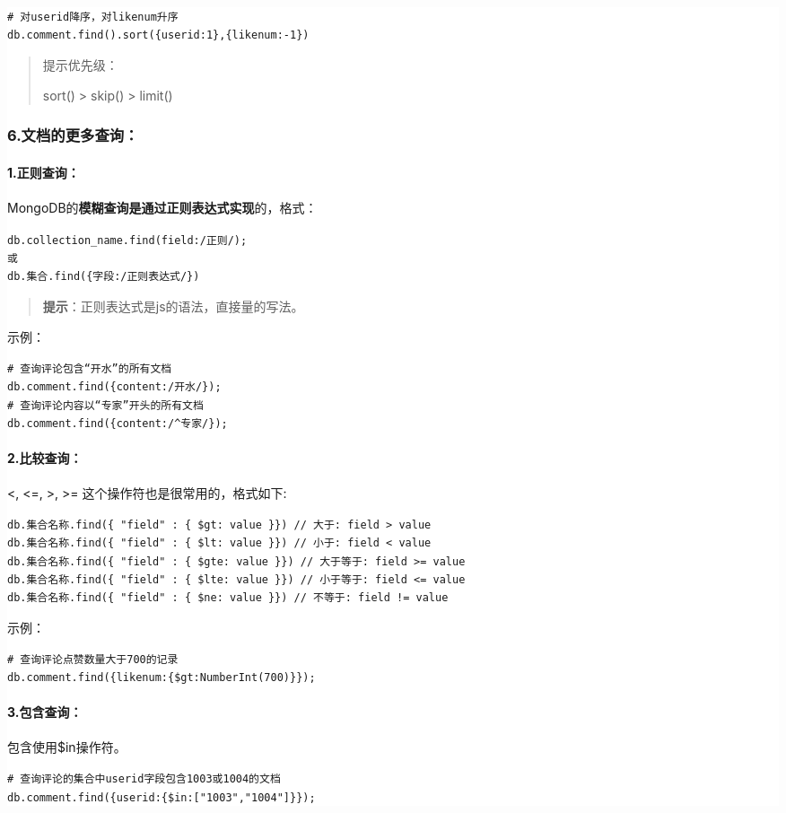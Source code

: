 ```mariadb
# 对userid降序，对likenum升序
db.comment.find().sort({userid:1},{likenum:-1})
```

> 提示优先级：
>
> sort() > skip() > limit()

### 6.文档的更多查询：

#### 1.正则查询：

MongoDB的**模糊查询是通过正则表达式实现**的，格式：

```mariadb
db.collection_name.find(field:/正则/);
或
db.集合.find({字段:/正则表达式/})
```

> **提示**：正则表达式是js的语法，直接量的写法。

示例：

```mariadb
# 查询评论包含“开水”的所有文档
db.comment.find({content:/开水/});
# 查询评论内容以“专家”开头的所有文档
db.comment.find({content:/^专家/});
```

#### 2.比较查询：

<, <=, >, >= 这个操作符也是很常用的，格式如下:

```mariadb
db.集合名称.find({ "field" : { $gt: value }}) // 大于: field > value
db.集合名称.find({ "field" : { $lt: value }}) // 小于: field < value
db.集合名称.find({ "field" : { $gte: value }}) // 大于等于: field >= value
db.集合名称.find({ "field" : { $lte: value }}) // 小于等于: field <= value
db.集合名称.find({ "field" : { $ne: value }}) // 不等于: field != value
```

示例：

```mariadb
# 查询评论点赞数量大于700的记录
db.comment.find({likenum:{$gt:NumberInt(700)}});
```

#### 3.包含查询：

包含使用$in操作符。

```maria
# 查询评论的集合中userid字段包含1003或1004的文档
db.comment.find({userid:{$in:["1003","1004"]}});
```
